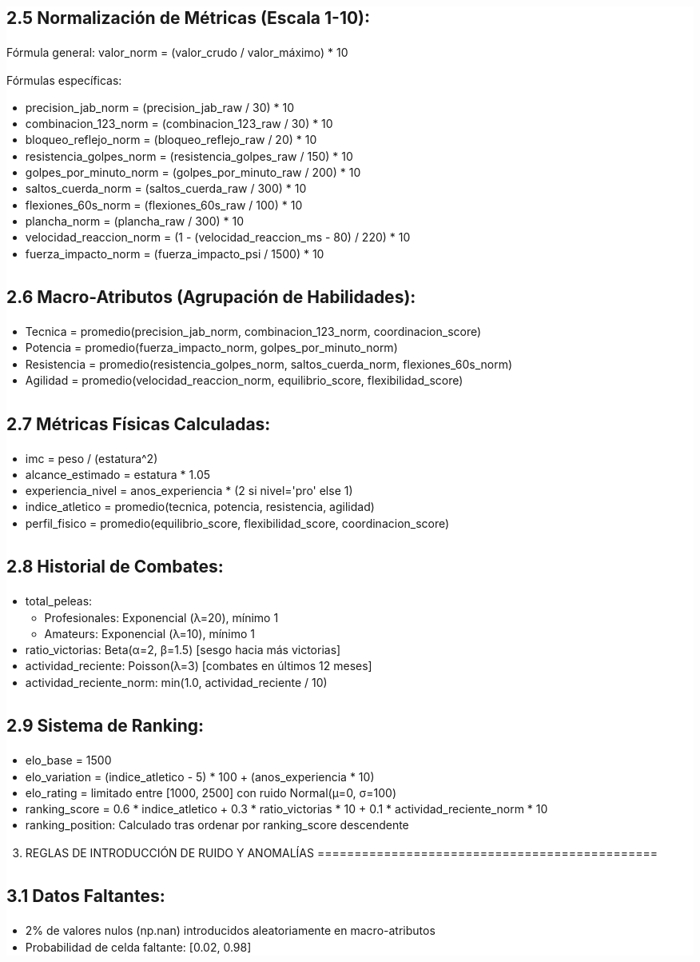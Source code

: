 2.5 Normalización de Métricas (Escala 1-10):
---------------------------------------------
Fórmula general: valor_norm = (valor_crudo / valor_máximo) * 10

Fórmulas específicas:
- precision_jab_norm = (precision_jab_raw / 30) * 10
- combinacion_123_norm = (combinacion_123_raw / 30) * 10
- bloqueo_reflejo_norm = (bloqueo_reflejo_raw / 20) * 10
- resistencia_golpes_norm = (resistencia_golpes_raw / 150) * 10
- golpes_por_minuto_norm = (golpes_por_minuto_raw / 200) * 10
- saltos_cuerda_norm = (saltos_cuerda_raw / 300) * 10
- flexiones_60s_norm = (flexiones_60s_raw / 100) * 10
- plancha_norm = (plancha_raw / 300) * 10
- velocidad_reaccion_norm = (1 - (velocidad_reaccion_ms - 80) / 220) * 10
- fuerza_impacto_norm = (fuerza_impacto_psi / 1500) * 10

2.6 Macro-Atributos (Agrupación de Habilidades):
-----------------------------------------------
- Tecnica = promedio(precision_jab_norm, combinacion_123_norm, coordinacion_score)
- Potencia = promedio(fuerza_impacto_norm, golpes_por_minuto_norm)
- Resistencia = promedio(resistencia_golpes_norm, saltos_cuerda_norm, flexiones_60s_norm)
- Agilidad = promedio(velocidad_reaccion_norm, equilibrio_score, flexibilidad_score)

2.7 Métricas Físicas Calculadas:
--------------------------------
- imc = peso / (estatura^2)
- alcance_estimado = estatura * 1.05
- experiencia_nivel = anos_experiencia * (2 si nivel='pro' else 1)
- indice_atletico = promedio(tecnica, potencia, resistencia, agilidad)
- perfil_fisico = promedio(equilibrio_score, flexibilidad_score, coordinacion_score)

2.8 Historial de Combates:
---------------------------
- total_peleas: 
  * Profesionales: Exponencial (λ=20), mínimo 1
  * Amateurs: Exponencial (λ=10), mínimo 1
- ratio_victorias: Beta(α=2, β=1.5) [sesgo hacia más victorias]
- actividad_reciente: Poisson(λ=3) [combates en últimos 12 meses]
- actividad_reciente_norm: min(1.0, actividad_reciente / 10)

2.9 Sistema de Ranking:
-----------------------
- elo_base = 1500
- elo_variation = (indice_atletico - 5) * 100 + (anos_experiencia * 10)
- elo_rating = limitado entre [1000, 2500] con ruido Normal(μ=0, σ=100)
- ranking_score = 0.6 * indice_atletico + 0.3 * ratio_victorias * 10 + 0.1 * actividad_reciente_norm * 10
- ranking_position: Calculado tras ordenar por ranking_score descendente

3. REGLAS DE INTRODUCCIÓN DE RUIDO Y ANOMALÍAS
==============================================

3.1 Datos Faltantes:
--------------------
- 2% de valores nulos (np.nan) introducidos aleatoriamente en macro-atributos
- Probabilidad de celda faltante: [0.02, 0.98]
